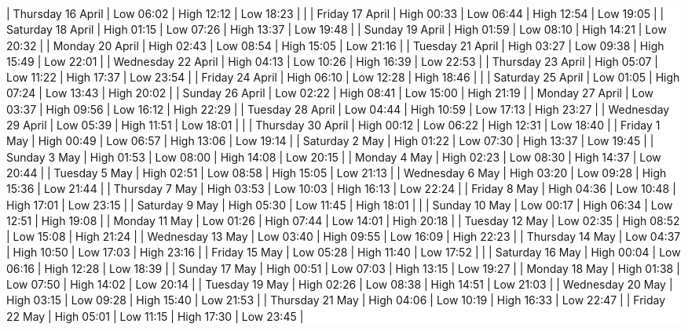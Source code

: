 | Thursday 16 April | Low 06:02 | High 12:12 | Low 18:23 |  | 
| Friday 17 April | High 00:33 | Low 06:44 | High 12:54 | Low 19:05 | 
| Saturday 18 April | High 01:15 | Low 07:26 | High 13:37 | Low 19:48 | 
| Sunday 19 April | High 01:59 | Low 08:10 | High 14:21 | Low 20:32 | 
| Monday 20 April | High 02:43 | Low 08:54 | High 15:05 | Low 21:16 | 
| Tuesday 21 April | High 03:27 | Low 09:38 | High 15:49 | Low 22:01 | 
| Wednesday 22 April | High 04:13 | Low 10:26 | High 16:39 | Low 22:53 | 
| Thursday 23 April | High 05:07 | Low 11:22 | High 17:37 | Low 23:54 | 
| Friday 24 April | High 06:10 | Low 12:28 | High 18:46 |  | 
| Saturday 25 April | Low 01:05 | High 07:24 | Low 13:43 | High 20:02 | 
| Sunday 26 April | Low 02:22 | High 08:41 | Low 15:00 | High 21:19 | 
| Monday 27 April | Low 03:37 | High 09:56 | Low 16:12 | High 22:29 | 
| Tuesday 28 April | Low 04:44 | High 10:59 | Low 17:13 | High 23:27 | 
| Wednesday 29 April | Low 05:39 | High 11:51 | Low 18:01 |  | 
| Thursday 30 April | High 00:12 | Low 06:22 | High 12:31 | Low 18:40 | 
| Friday 1 May | High 00:49 | Low 06:57 | High 13:06 | Low 19:14 | 
| Saturday 2 May | High 01:22 | Low 07:30 | High 13:37 | Low 19:45 | 
| Sunday 3 May | High 01:53 | Low 08:00 | High 14:08 | Low 20:15 | 
| Monday 4 May | High 02:23 | Low 08:30 | High 14:37 | Low 20:44 | 
| Tuesday 5 May | High 02:51 | Low 08:58 | High 15:05 | Low 21:13 | 
| Wednesday 6 May | High 03:20 | Low 09:28 | High 15:36 | Low 21:44 | 
| Thursday 7 May | High 03:53 | Low 10:03 | High 16:13 | Low 22:24 | 
| Friday 8 May | High 04:36 | Low 10:48 | High 17:01 | Low 23:15 | 
| Saturday 9 May | High 05:30 | Low 11:45 | High 18:01 |  | 
| Sunday 10 May | Low 00:17 | High 06:34 | Low 12:51 | High 19:08 | 
| Monday 11 May | Low 01:26 | High 07:44 | Low 14:01 | High 20:18 | 
| Tuesday 12 May | Low 02:35 | High 08:52 | Low 15:08 | High 21:24 | 
| Wednesday 13 May | Low 03:40 | High 09:55 | Low 16:09 | High 22:23 | 
| Thursday 14 May | Low 04:37 | High 10:50 | Low 17:03 | High 23:16 | 
| Friday 15 May | Low 05:28 | High 11:40 | Low 17:52 |  | 
| Saturday 16 May | High 00:04 | Low 06:16 | High 12:28 | Low 18:39 | 
| Sunday 17 May | High 00:51 | Low 07:03 | High 13:15 | Low 19:27 | 
| Monday 18 May | High 01:38 | Low 07:50 | High 14:02 | Low 20:14 | 
| Tuesday 19 May | High 02:26 | Low 08:38 | High 14:51 | Low 21:03 | 
| Wednesday 20 May | High 03:15 | Low 09:28 | High 15:40 | Low 21:53 | 
| Thursday 21 May | High 04:06 | Low 10:19 | High 16:33 | Low 22:47 | 
| Friday 22 May | High 05:01 | Low 11:15 | High 17:30 | Low 23:45 | 